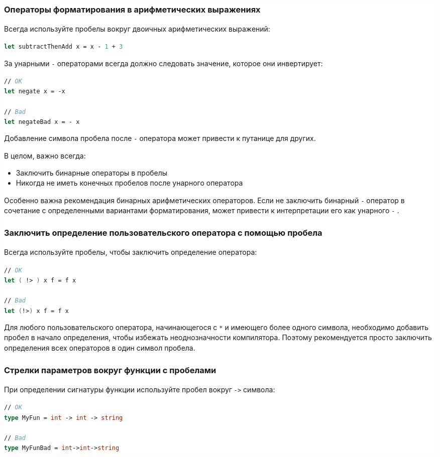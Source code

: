 ### <a name="formatting-operators-in-arithmetic-expressions"></a>Операторы форматирования в арифметических выражениях

Всегда используйте пробелы вокруг двоичных арифметических выражений:

```fsharp
let subtractThenAdd x = x - 1 + 3
```

За унарными `-` операторами всегда должно следовать значение, которое они инвертирует:

```fsharp
// OK
let negate x = -x

// Bad
let negateBad x = - x
```

Добавление символа пробела после `-` оператора может привести к путанице для других.

В целом, важно всегда:

* Заключить бинарные операторы в пробелы
* Никогда не иметь конечных пробелов после унарного оператора

Особенно важна рекомендация бинарных арифметических операторов. Если не заключить бинарный `-` оператор в сочетание с определенными вариантами форматирования, может привести к интерпретации его как унарного `-` .

### <a name="surround-a-custom-operator-definition-with-white-space"></a>Заключить определение пользовательского оператора с помощью пробела

Всегда используйте пробелы, чтобы заключить определение оператора:

```fsharp
// OK
let ( !> ) x f = f x

// Bad
let (!>) x f = f x
```

Для любого пользовательского оператора, начинающегося с `*` и имеющего более одного символа, необходимо добавить пробел в начало определения, чтобы избежать неоднозначности компилятора. Поэтому рекомендуется просто заключить определения всех операторов в один символ пробела.

### <a name="surround-function-parameter-arrows-with-white-space"></a>Стрелки параметров вокруг функции с пробелами

При определении сигнатуры функции используйте пробел вокруг `->` символа:

```fsharp
// OK
type MyFun = int -> int -> string

// Bad
type MyFunBad = int->int->string
```

